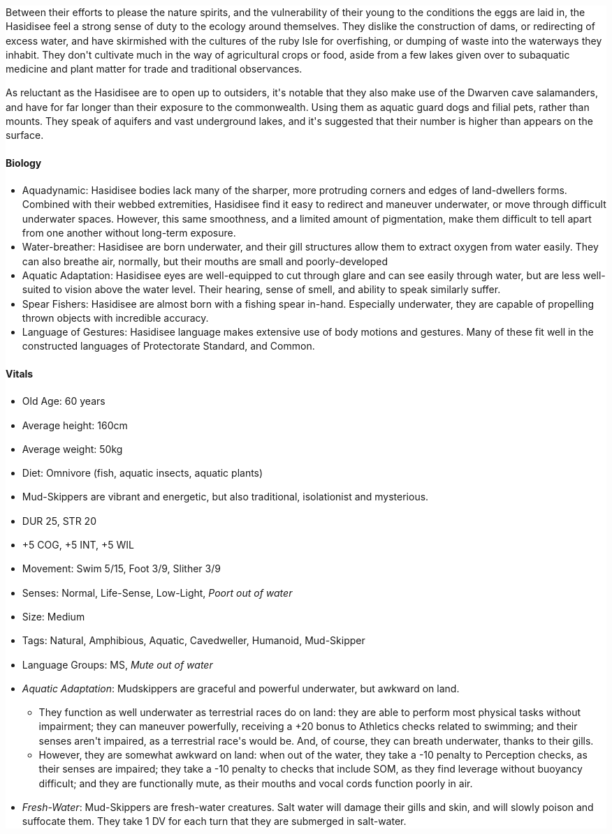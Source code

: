 Between their efforts to please the nature spirits, and the vulnerability of their young to the conditions the eggs are laid in, the Hasidisee feel a strong sense of duty to the ecology around themselves.
They dislike the construction of dams, or redirecting of excess water, and have skirmished with the cultures of the ruby Isle for overfishing, or dumping of waste into the waterways they inhabit.
They don't cultivate much in the way of agricultural crops or food, aside from a few lakes given over to subaquatic medicine and plant matter for trade and traditional observances.

As reluctant as the Hasidisee are to open up to outsiders, it's notable that they also make use of the Dwarven cave salamanders, and have for far longer than their exposure to the commonwealth.
Using them as aquatic guard dogs and filial pets, rather than mounts.
They speak of aquifers and vast underground lakes, and it's suggested that their number is higher than appears on the surface.

#### Biology

- Aquadynamic: Hasidisee bodies lack many of the sharper, more
  protruding corners and edges of land-dwellers forms. Combined with
    their webbed extremities, Hasidisee find it easy to redirect and
    maneuver underwater, or move through difficult underwater spaces.
    However, this same smoothness, and a limited amount of pigmentation,
    make them difficult to tell apart from one another without long-term
    exposure.
-   Water-breather: Hasidisee are born underwater, and their gill
    structures allow them to extract oxygen from water easily. They can
    also breathe air, normally, but their mouths are small and
    poorly-developed
-   Aquatic Adaptation: Hasidisee eyes are well-equipped to cut through
    glare and can see easily through water, but are less well-suited to
    vision above the water level. Their hearing, sense of smell, and
    ability to speak similarly suffer.
-   Spear Fishers: Hasidisee are almost born with a fishing spear
    in-hand. Especially underwater, they are capable of propelling
    thrown objects with incredible accuracy.
-   Language of Gestures: Hasidisee language makes extensive use of body
    motions and gestures. Many of these fit well in the constructed
    languages of Protectorate Standard, and Common.

#### Vitals

- Old Age: 60 years
- Average height: 160cm
- Average weight: 50kg
- Diet: Omnivore (fish, aquatic insects, aquatic plants)

- Mud-Skippers are vibrant and energetic, but also traditional, isolationist and mysterious.
- DUR 25, STR 20
- +5 COG, +5 INT, +5 WIL
- Movement: Swim 5/15, Foot 3/9, Slither 3/9
- Senses: Normal, Life-Sense, Low-Light, *Poort out of water*
- Size: Medium
- Tags: Natural, Amphibious, Aquatic, Cavedweller, Humanoid, Mud-Skipper
- Language Groups: MS, *Mute out of water*
- *Aquatic Adaptation*: Mudskippers are graceful and powerful underwater, but awkward on land.
  - They function as well underwater as terrestrial races do on land: they are able to perform most physical tasks without impairment; they can maneuver powerfully, receiving a +20 bonus to Athletics checks related to swimming; and their senses aren't impaired, as a terrestrial race's would be.
    And, of course, they can breath underwater, thanks to their gills.
  - However, they are somewhat awkward on land: when out of the water, they take a -10 penalty to Perception checks, as their senses are impaired; they take a -10 penalty to checks that include SOM, as they find leverage without buoyancy difficult; and they are functionally mute, as their mouths and vocal cords function poorly in air.
- *Fresh-Water*: Mud-Skippers are fresh-water creatures.
  Salt water will damage their gills and skin, and will slowly poison and suffocate them.
  They take 1 DV for each turn that they are submerged in salt-water.